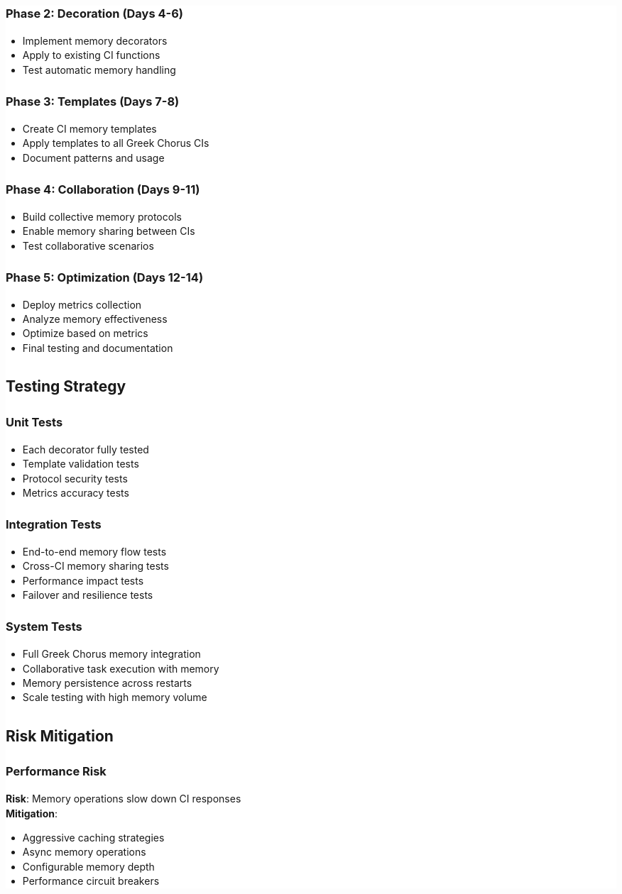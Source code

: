 ### Phase 2: Decoration (Days 4-6)
- Implement memory decorators
- Apply to existing CI functions
- Test automatic memory handling

### Phase 3: Templates (Days 7-8)
- Create CI memory templates
- Apply templates to all Greek Chorus CIs
- Document patterns and usage

### Phase 4: Collaboration (Days 9-11)
- Build collective memory protocols
- Enable memory sharing between CIs
- Test collaborative scenarios

### Phase 5: Optimization (Days 12-14)
- Deploy metrics collection
- Analyze memory effectiveness
- Optimize based on metrics
- Final testing and documentation

## Testing Strategy

### Unit Tests
- Each decorator fully tested
- Template validation tests
- Protocol security tests
- Metrics accuracy tests

### Integration Tests
- End-to-end memory flow tests
- Cross-CI memory sharing tests
- Performance impact tests
- Failover and resilience tests

### System Tests
- Full Greek Chorus memory integration
- Collaborative task execution with memory
- Memory persistence across restarts
- Scale testing with high memory volume

## Risk Mitigation

### Performance Risk
**Risk**: Memory operations slow down CI responses  
**Mitigation**: 
- Aggressive caching strategies
- Async memory operations
- Configurable memory depth
- Performance circuit breakers
